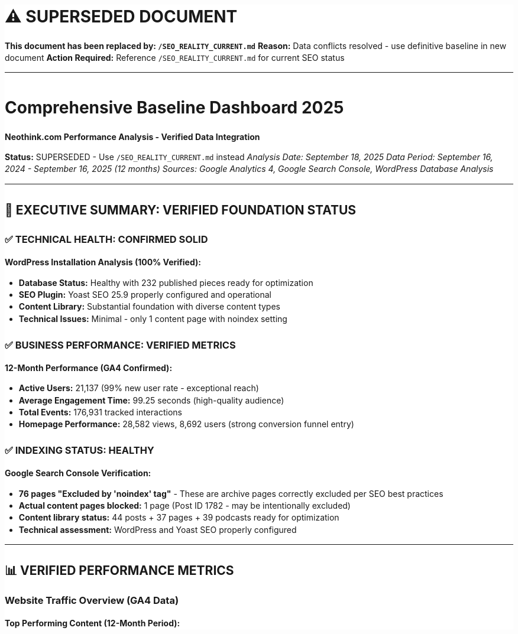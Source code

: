 # ⚠️ SUPERSEDED DOCUMENT

**This document has been replaced by: `/SEO_REALITY_CURRENT.md`**
**Reason:** Data conflicts resolved - use definitive baseline in new document
**Action Required:** Reference `/SEO_REALITY_CURRENT.md` for current SEO status

---

# Comprehensive Baseline Dashboard 2025
**Neothink.com Performance Analysis - Verified Data Integration**

**Status:** SUPERSEDED - Use `/SEO_REALITY_CURRENT.md` instead
*Analysis Date: September 18, 2025*
*Data Period: September 16, 2024 - September 16, 2025 (12 months)*
*Sources: Google Analytics 4, Google Search Console, WordPress Database Analysis*

---

## 🎯 EXECUTIVE SUMMARY: VERIFIED FOUNDATION STATUS

### ✅ TECHNICAL HEALTH: CONFIRMED SOLID
**WordPress Installation Analysis (100% Verified):**
- **Database Status:** Healthy with 232 published pieces ready for optimization
- **SEO Plugin:** Yoast SEO 25.9 properly configured and operational
- **Content Library:** Substantial foundation with diverse content types
- **Technical Issues:** Minimal - only 1 content page with noindex setting

### ✅ BUSINESS PERFORMANCE: VERIFIED METRICS
**12-Month Performance (GA4 Confirmed):**
- **Active Users:** 21,137 (99% new user rate - exceptional reach)
- **Average Engagement Time:** 99.25 seconds (high-quality audience)
- **Total Events:** 176,931 tracked interactions
- **Homepage Performance:** 28,582 views, 8,692 users (strong conversion funnel entry)

### ✅ INDEXING STATUS: HEALTHY
**Google Search Console Verification:**
- **76 pages "Excluded by 'noindex' tag"** - These are archive pages correctly excluded per SEO best practices
- **Actual content pages blocked:** 1 page (Post ID 1782 - may be intentionally excluded)
- **Content library status:** 44 posts + 37 pages + 39 podcasts ready for optimization
- **Technical assessment:** WordPress and Yoast SEO properly configured

---

## 📊 VERIFIED PERFORMANCE METRICS

### Website Traffic Overview (GA4 Data)
**Top Performing Content (12-Month Period):**
